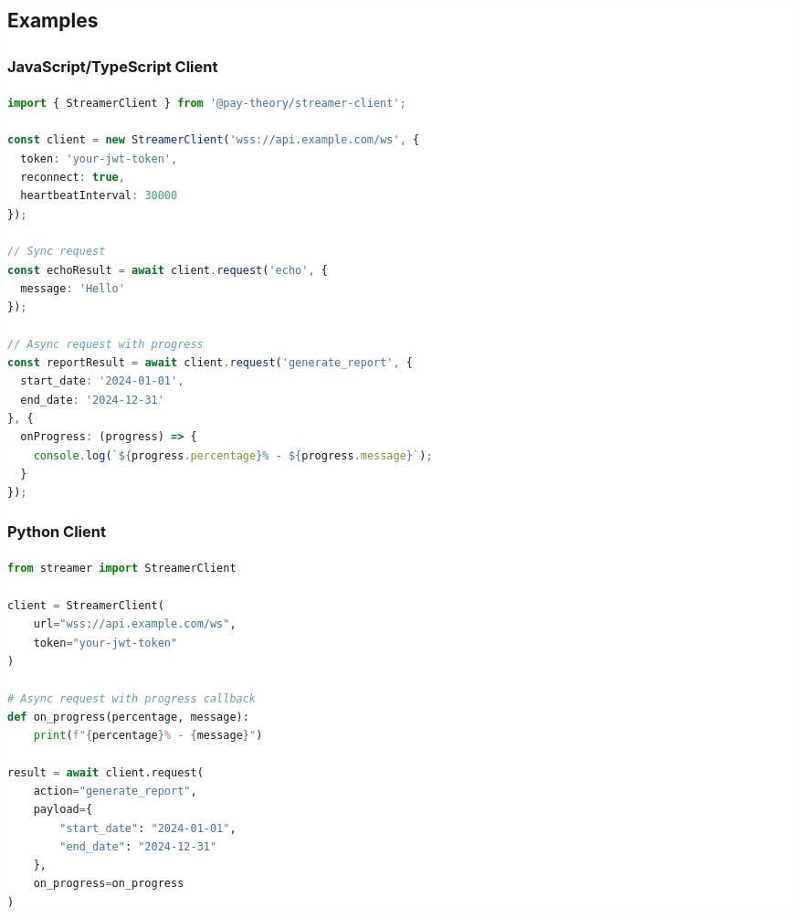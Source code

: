 ## Examples

### JavaScript/TypeScript Client

```typescript
import { StreamerClient } from '@pay-theory/streamer-client';

const client = new StreamerClient('wss://api.example.com/ws', {
  token: 'your-jwt-token',
  reconnect: true,
  heartbeatInterval: 30000
});

// Sync request
const echoResult = await client.request('echo', { 
  message: 'Hello' 
});

// Async request with progress
const reportResult = await client.request('generate_report', {
  start_date: '2024-01-01',
  end_date: '2024-12-31'
}, {
  onProgress: (progress) => {
    console.log(`${progress.percentage}% - ${progress.message}`);
  }
});
```

### Python Client

```python
from streamer import StreamerClient

client = StreamerClient(
    url="wss://api.example.com/ws",
    token="your-jwt-token"
)

# Async request with progress callback
def on_progress(percentage, message):
    print(f"{percentage}% - {message}")

result = await client.request(
    action="generate_report",
    payload={
        "start_date": "2024-01-01",
        "end_date": "2024-12-31"
    },
    on_progress=on_progress
)
```
